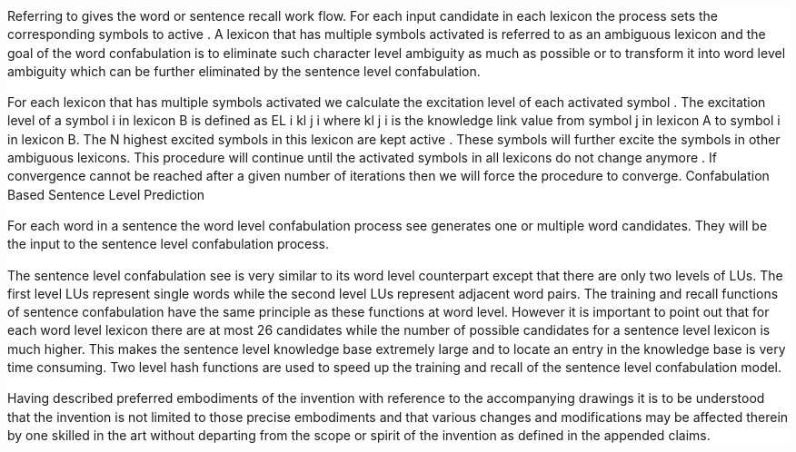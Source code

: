 Referring to gives the word or sentence recall work flow. For each input candidate in each lexicon the process sets the corresponding symbols to active . A lexicon that has multiple symbols activated is referred to as an ambiguous lexicon and the goal of the word confabulation is to eliminate such character level ambiguity as much as possible or to transform it into word level ambiguity which can be further eliminated by the sentence level confabulation.

For each lexicon that has multiple symbols activated we calculate the excitation level of each activated symbol . The excitation level of a symbol i in lexicon B is defined as EL i kl j i where kl j i is the knowledge link value from symbol j in lexicon A to symbol i in lexicon B. The N highest excited symbols in this lexicon are kept active . These symbols will further excite the symbols in other ambiguous lexicons. This procedure will continue until the activated symbols in all lexicons do not change anymore . If convergence cannot be reached after a given number of iterations then we will force the procedure to converge. Confabulation Based Sentence Level Prediction

For each word in a sentence the word level confabulation process see generates one or multiple word candidates. They will be the input to the sentence level confabulation process.

The sentence level confabulation see is very similar to its word level counterpart except that there are only two levels of LUs. The first level LUs represent single words while the second level LUs represent adjacent word pairs. The training and recall functions of sentence confabulation have the same principle as these functions at word level. However it is important to point out that for each word level lexicon there are at most 26 candidates while the number of possible candidates for a sentence level lexicon is much higher. This makes the sentence level knowledge base extremely large and to locate an entry in the knowledge base is very time consuming. Two level hash functions are used to speed up the training and recall of the sentence level confabulation model.

Having described preferred embodiments of the invention with reference to the accompanying drawings it is to be understood that the invention is not limited to those precise embodiments and that various changes and modifications may be affected therein by one skilled in the art without departing from the scope or spirit of the invention as defined in the appended claims.

